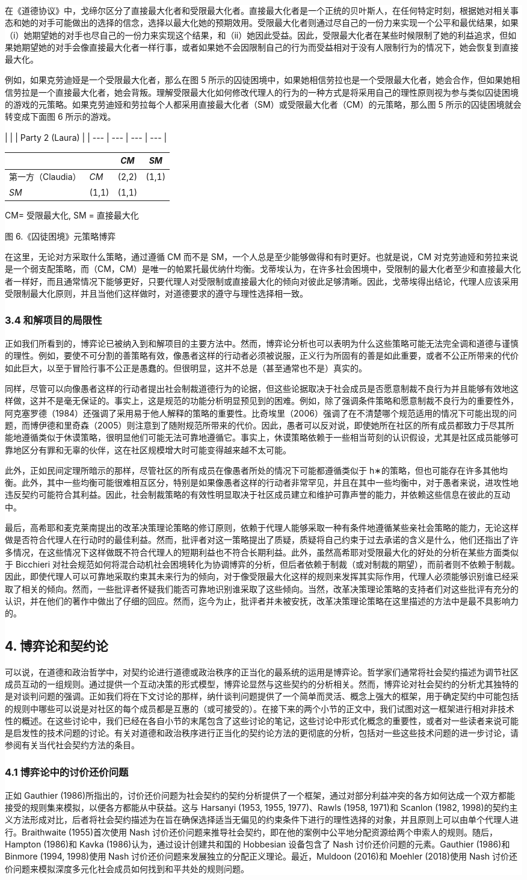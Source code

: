 在《道德协议》中，戈缔尔区分了直接最大化者和受限最大化者。直接最大化者是一个正统的贝叶斯人，在任何特定时刻，根据她对相关事态和她的对手可能做出的选择的信念，选择以最大化她的预期效用。受限最大化者则通过尽自己的一份力来实现一个公平和最优结果，如果（i）她期望她的对手也尽自己的一份力来实现这个结果，和（ii）她因此受益。因此，受限最大化者在某些时候限制了她的利益追求，但如果她期望她的对手会像直接最大化者一样行事，或者如果她不会因限制自己的行为而受益相对于没有人限制行为的情况下，她会恢复到直接最大化。

例如，如果克劳迪娅是一个受限最大化者，那么在图 5 所示的囚徒困境中，如果她相信劳拉也是一个受限最大化者，她会合作，但如果她相信劳拉是一个直接最大化者，她会背叛。理解受限最大化如何修改代理人的行为的一种方式是将采用自己的理性原则视为参与类似囚徒困境的游戏的元策略。如果克劳迪娅和劳拉每个人都采用直接最大化者（SM）或受限最大化者（CM）的元策略，那么图 5 所示的囚徒困境就会转变成下面图 6 所示的游戏。

\| | | Party 2 (Laura) | | --- | --- | --- | --- |

|              |       | _CM_  | _SM_  |
| ------------ | ----- | ----- | ----- |
| 第一方（Claudia） | _CM_  | (2,2) | (1,1) |
| _SM_         | (1,1) | (1,1) |       |

CM= 受限最大化, SM = 直接最大化

图 6.《囚徒困境》元策略博弈

在这里，无论对方采取什么策略，通过遵循 CM 而不是 SM，一个人总是至少能够做得和有时更好。也就是说，CM 对克劳迪娅和劳拉来说是一个弱支配策略，而（CM，CM）是唯一的帕累托最优纳什均衡。戈蒂埃认为，在许多社会困境中，受限制的最大化者至少和直接最大化者一样好，而且通常情况下能够更好，只要代理人对受限制或直接最大化的倾向对彼此足够清晰。因此，戈蒂埃得出结论，代理人应该采用受限制最大化原则，并且当他们这样做时，对道德要求的遵守与理性选择相一致。

### 3.4 和解项目的局限性

正如我们所看到的，博弈论已被纳入到和解项目的主要方法中。然而，博弈论分析也可以表明为什么这些策略可能无法完全调和道德与谨慎的理性。例如，要使不可分割的善策略有效，像愚者这样的行动者必须被说服，正义行为所固有的善是如此重要，或者不公正所带来的代价如此巨大，以至于冒险行事不公正是愚蠢的。但很明显，这并不总是（甚至通常也不是）真实的。

同样，尽管可以向像愚者这样的行动者提出社会制裁道德行为的论据，但这些论据取决于社会成员是否愿意制裁不良行为并且能够有效地这样做，这并不是毫无保证的。事实上，这是规范的功能分析明显预见到的困难。例如，除了强调条件策略和愿意制裁不良行为的重要性外，阿克塞罗德（1984）还强调了采用易于他人解释的策略的重要性。比奇埃里（2006）强调了在不清楚哪个规范适用的情况下可能出现的问题，而博伊德和里奇森（2005）则注意到了随附规范所带来的代价。因此，愚者可以反对说，即使她所在社区的所有成员都致力于尽其所能地遵循类似于休谟策略，很明显他们可能无法可靠地遵循它。事实上，休谟策略依赖于一些相当苛刻的认识假设，尤其是社区成员能够可靠地区分有罪和无辜的伙伴，这在社区规模增大时可能变得越来越不太可能。

此外，正如民间定理所暗示的那样，尽管社区的所有成员在像愚者所处的情况下可能都遵循类似于 h∗的策略，但也可能存在许多其他均衡。此外，其中一些均衡可能很难相互区分，特别是如果像愚者这样的行动者非常罕见，并且在其中一些均衡中，对于愚者来说，进攻性地违反契约可能符合其利益。因此，社会制裁策略的有效性明显取决于社区成员建立和维护可靠声誉的能力，并依赖这些信息在彼此的互动中。

最后，高希耶和麦克莱南提出的改革决策理论策略的修订原则，依赖于代理人能够采取一种有条件地遵循某些亲社会策略的能力，无论这样做是否符合代理人在行动时的最佳利益。然而，批评者对这一策略提出了质疑，质疑将自己约束于过去承诺的含义是什么，他们还指出了许多情况，在这些情况下这样做既不符合代理人的短期利益也不符合长期利益。此外，虽然高希耶对受限最大化的好处的分析在某些方面类似于 Bicchieri 对社会规范如何将混合动机社会困境转化为协调博弈的分析，但后者依赖于制裁（或对制裁的期望），而前者则不依赖于制裁。因此，即使代理人可以可靠地采取约束其未来行为的倾向，对于像受限最大化这样的规则来发挥其实际作用，代理人必须能够识别谁已经采取了相关的倾向。然而，一些批评者怀疑我们能否可靠地识别谁采取了这些倾向。当然，改革决策理论策略的支持者们对这些批评有充分的认识，并在他们的著作中做出了仔细的回应。然而，迄今为止，批评者并未被安抚，改革决策理论策略在这里描述的方法中是最不具影响力的。

## 4. 博弈论和契约论

可以说，在道德和政治哲学中，对契约论进行道德或政治秩序的正当化的最系统的运用是博弈论。哲学家们通常将社会契约描述为调节社区成员互动的一组规则。通过提供一个互动决策的形式模型，博弈论显然与这些契约的分析相关。然而，博弈论对社会契约的分析尤其独特的是对谈判问题的强调。正如我们将在下文讨论的那样，纳什谈判问题提供了一个简单而灵活、概念上强大的框架，用于确定契约中可能包括的规则中哪些可以说是对社区的每个成员都是互惠的（或可接受的）。在接下来的两个小节的正文中，我们试图对这一框架进行相对非技术性的概述。在这些讨论中，我们已经在各自小节的末尾包含了这些讨论的笔记，这些讨论中形式化概念的重要性，或者对一些读者来说可能是启发性的技术问题的讨论。有关对道德和政治秩序进行正当化的契约论方法的更彻底的分析，包括对一些这些技术问题的进一步讨论，请参阅有关当代社会契约方法的条目。

### 4.1 博弈论中的讨价还价问题

正如 Gauthier (1986)所指出的，讨价还价问题为社会契约的契约分析提供了一个框架，通过对部分利益冲突的各方如何达成一个双方都能接受的规则集来模拟，以便各方都能从中获益。这与 Harsanyi (1953, 1955, 1977)、Rawls (1958, 1971)和 Scanlon (1982, 1998)的契约主义方法形成对比，后者将社会契约描述为在旨在确保选择适当无偏见的约束条件下进行的理性选择的对象，并且原则上可以由单个代理人进行。Braithwaite (1955)首次使用 Nash 讨价还价问题来推导社会契约，即在他的案例中公平地分配资源给两个申索人的规则。随后，Hampton (1986)和 Kavka (1986)认为，通过设计创建共和国的 Hobbesian 设备包含了 Nash 讨价还价问题的元素。Gauthier (1986)和 Binmore (1994, 1998)使用 Nash 讨价还价问题来发展独立的分配正义理论。最近，Muldoon (2016)和 Moehler (2018)使用 Nash 讨价还价问题来模拟深度多元化社会成员如何找到和平共处的规则问题。
